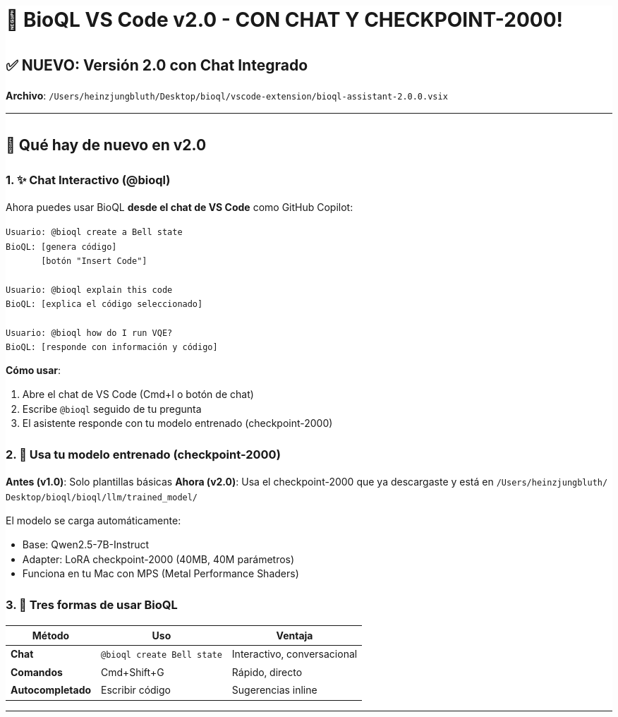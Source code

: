 # 🎉 BioQL VS Code v2.0 - CON CHAT Y CHECKPOINT-2000!

## ✅ NUEVO: Versión 2.0 con Chat Integrado

**Archivo**: `/Users/heinzjungbluth/Desktop/bioql/vscode-extension/bioql-assistant-2.0.0.vsix`

---

## 🚀 Qué hay de nuevo en v2.0

### 1. ✨ Chat Interactivo (@bioql)

Ahora puedes usar BioQL **desde el chat de VS Code** como GitHub Copilot:

```
Usuario: @bioql create a Bell state
BioQL: [genera código]
       [botón "Insert Code"]

Usuario: @bioql explain this code
BioQL: [explica el código seleccionado]

Usuario: @bioql how do I run VQE?
BioQL: [responde con información y código]
```

**Cómo usar**:
1. Abre el chat de VS Code (Cmd+I o botón de chat)
2. Escribe `@bioql` seguido de tu pregunta
3. El asistente responde con tu modelo entrenado (checkpoint-2000)

### 2. 🧠 Usa tu modelo entrenado (checkpoint-2000)

**Antes (v1.0)**: Solo plantillas básicas
**Ahora (v2.0)**: Usa el checkpoint-2000 que ya descargaste y está en `/Users/heinzjungbluth/Desktop/bioql/bioql/llm/trained_model/`

El modelo se carga automáticamente:
- Base: Qwen2.5-7B-Instruct
- Adapter: LoRA checkpoint-2000 (40MB, 40M parámetros)
- Funciona en tu Mac con MPS (Metal Performance Shaders)

### 3. 🎨 Tres formas de usar BioQL

| Método | Uso | Ventaja |
|--------|-----|---------|
| **Chat** | `@bioql create Bell state` | Interactivo, conversacional |
| **Comandos** | Cmd+Shift+G | Rápido, directo |
| **Autocompletado** | Escribir código | Sugerencias inline |

---